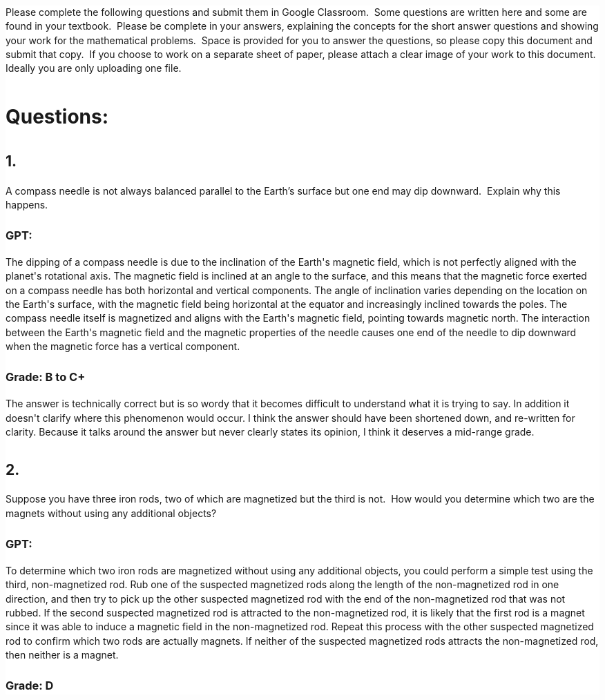 
Please complete the following questions and submit them in Google Classroom.  Some questions are written here and some are found in your textbook.  Please be complete in your answers, explaining the concepts for the short answer questions and showing your work for the mathematical problems.  Space is provided for you to answer the questions, so please copy this document and submit that copy.  If you choose to work on a separate sheet of paper, please attach a clear image of your work to this document.  Ideally you are only uploading one file. 



# Questions:

## 1.  
A compass needle is not always balanced parallel to the Earth’s surface but one end may dip downward.  Explain why this happens.
    
### GPT:
  The dipping of a compass needle is due to the inclination of the Earth's magnetic field, which is not perfectly aligned with the planet's rotational axis. The magnetic field is inclined at an angle to the surface, and this means that the magnetic force exerted on a compass needle has both horizontal and vertical components. The angle of inclination varies depending on the location on the Earth's surface, with the magnetic field being horizontal at the equator and increasingly inclined towards the poles. The compass needle itself is magnetized and aligns with the Earth's magnetic field, pointing towards magnetic north. The interaction between the Earth's magnetic field and the magnetic properties of the needle causes one end of the needle to dip downward when the magnetic force has a vertical component.

### Grade: B to C+

The answer is technically correct but is so wordy that it becomes difficult to understand what it is trying to say. In addition it doesn't clarify where this phenomenon would occur. I think the answer should have been shortened down, and re-written for clarity. Because it talks around the answer but never clearly states its opinion, I think it deserves a mid-range grade.

## 2.
Suppose you have three iron rods, two of which are magnetized but the third is not.  How would you determine which two are the magnets without using any additional objects?

### GPT:

  To determine which two iron rods are magnetized without using any additional objects, you could perform a simple test using the third, non-magnetized rod. Rub one of the suspected magnetized rods along the length of the non-magnetized rod in one direction, and then try to pick up the other suspected magnetized rod with the end of the non-magnetized rod that was not rubbed. If the second suspected magnetized rod is attracted to the non-magnetized rod, it is likely that the first rod is a magnet since it was able to induce a magnetic field in the non-magnetized rod. Repeat this process with the other suspected magnetized rod to confirm which two rods are actually magnets. If neither of the suspected magnetized rods attracts the non-magnetized rod, then neither is a magnet.
  
### Grade: D
